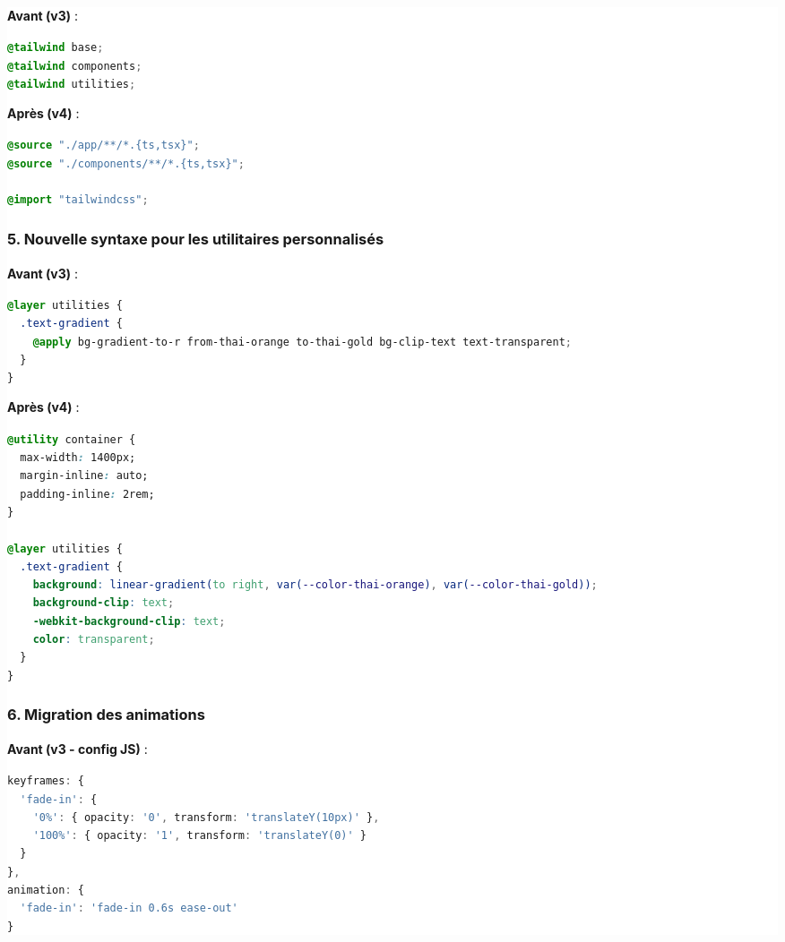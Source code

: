 **Avant (v3)** :
```css
@tailwind base;
@tailwind components;  
@tailwind utilities;
```

**Après (v4)** :
```css
@source "./app/**/*.{ts,tsx}";
@source "./components/**/*.{ts,tsx}";

@import "tailwindcss";
```

### 5. Nouvelle syntaxe pour les utilitaires personnalisés

**Avant (v3)** :
```css
@layer utilities {
  .text-gradient {
    @apply bg-gradient-to-r from-thai-orange to-thai-gold bg-clip-text text-transparent;
  }
}
```

**Après (v4)** :
```css
@utility container {
  max-width: 1400px;
  margin-inline: auto;
  padding-inline: 2rem;
}

@layer utilities {
  .text-gradient {
    background: linear-gradient(to right, var(--color-thai-orange), var(--color-thai-gold));
    background-clip: text;
    -webkit-background-clip: text;
    color: transparent;
  }
}
```

### 6. Migration des animations

**Avant (v3 - config JS)** :
```typescript
keyframes: {
  'fade-in': {
    '0%': { opacity: '0', transform: 'translateY(10px)' },
    '100%': { opacity: '1', transform: 'translateY(0)' }
  }
},
animation: {
  'fade-in': 'fade-in 0.6s ease-out'
}
```
